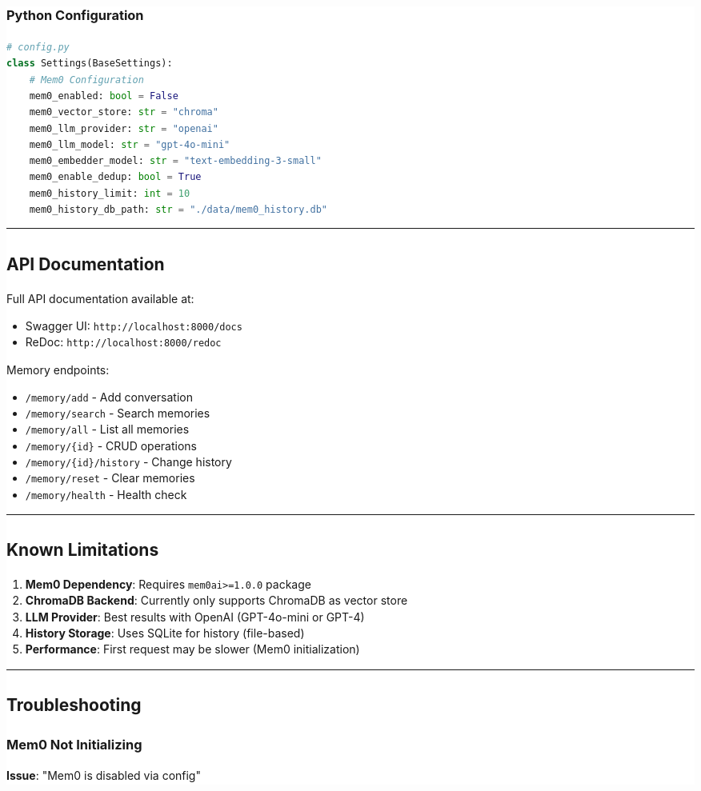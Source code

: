 ### Python Configuration

```python
# config.py
class Settings(BaseSettings):
    # Mem0 Configuration
    mem0_enabled: bool = False
    mem0_vector_store: str = "chroma"
    mem0_llm_provider: str = "openai"
    mem0_llm_model: str = "gpt-4o-mini"
    mem0_embedder_model: str = "text-embedding-3-small"
    mem0_enable_dedup: bool = True
    mem0_history_limit: int = 10
    mem0_history_db_path: str = "./data/mem0_history.db"
```

---

## API Documentation

Full API documentation available at:

- Swagger UI: `http://localhost:8000/docs`
- ReDoc: `http://localhost:8000/redoc`

Memory endpoints:

- `/memory/add` - Add conversation
- `/memory/search` - Search memories
- `/memory/all` - List all memories
- `/memory/{id}` - CRUD operations
- `/memory/{id}/history` - Change history
- `/memory/reset` - Clear memories
- `/memory/health` - Health check

---

## Known Limitations

1. **Mem0 Dependency**: Requires `mem0ai>=1.0.0` package
2. **ChromaDB Backend**: Currently only supports ChromaDB as vector store
3. **LLM Provider**: Best results with OpenAI (GPT-4o-mini or GPT-4)
4. **History Storage**: Uses SQLite for history (file-based)
5. **Performance**: First request may be slower (Mem0 initialization)

---

## Troubleshooting

### Mem0 Not Initializing

**Issue**: "Mem0 is disabled via config"
